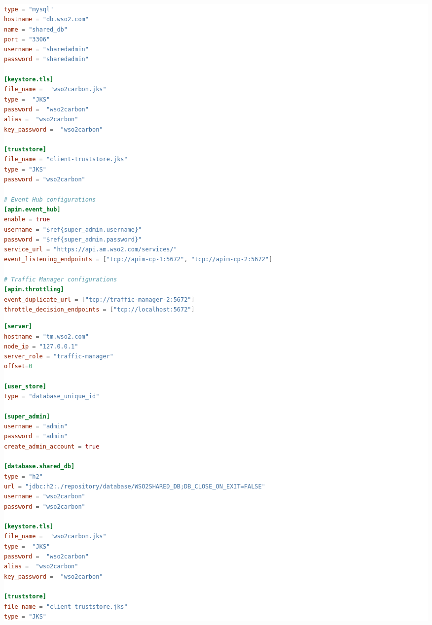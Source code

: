 ```toml tab="HA Cluster"
type = "mysql"
hostname = "db.wso2.com"
name = "shared_db"
port = "3306"
username = "sharedadmin"
password = "sharedadmin"

[keystore.tls]
file_name =  "wso2carbon.jks"
type =  "JKS"
password =  "wso2carbon"
alias =  "wso2carbon"
key_password =  "wso2carbon"

[truststore]
file_name = "client-truststore.jks"
type = "JKS"
password = "wso2carbon"

# Event Hub configurations
[apim.event_hub]
enable = true
username = "$ref{super_admin.username}"
password = "$ref{super_admin.password}"
service_url = "https://api.am.wso2.com/services/"
event_listening_endpoints = ["tcp://apim-cp-1:5672", "tcp://apim-cp-2:5672"]

# Traffic Manager configurations
[apim.throttling]
event_duplicate_url = ["tcp://traffic-manager-2:5672"]
throttle_decision_endpoints = ["tcp://localhost:5672"]
```

```toml tab="Single Node"
[server]
hostname = "tm.wso2.com"
node_ip = "127.0.0.1"
server_role = "traffic-manager"
offset=0

[user_store]
type = "database_unique_id"

[super_admin]
username = "admin"
password = "admin"
create_admin_account = true

[database.shared_db]
type = "h2"
url = "jdbc:h2:./repository/database/WSO2SHARED_DB;DB_CLOSE_ON_EXIT=FALSE"
username = "wso2carbon"
password = "wso2carbon"

[keystore.tls]
file_name =  "wso2carbon.jks"
type =  "JKS"
password =  "wso2carbon"
alias =  "wso2carbon"
key_password =  "wso2carbon"

[truststore]
file_name = "client-truststore.jks"
type = "JKS"
```